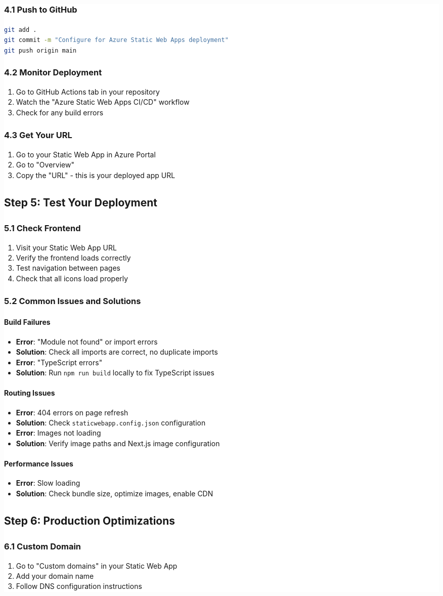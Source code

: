 ### 4.1 Push to GitHub
```bash
git add .
git commit -m "Configure for Azure Static Web Apps deployment"
git push origin main
```

### 4.2 Monitor Deployment
1. Go to GitHub Actions tab in your repository
2. Watch the "Azure Static Web Apps CI/CD" workflow
3. Check for any build errors

### 4.3 Get Your URL
1. Go to your Static Web App in Azure Portal
2. Go to "Overview"
3. Copy the "URL" - this is your deployed app URL

## Step 5: Test Your Deployment

### 5.1 Check Frontend
1. Visit your Static Web App URL
2. Verify the frontend loads correctly
3. Test navigation between pages
4. Check that all icons load properly

### 5.2 Common Issues and Solutions

#### **Build Failures**
- **Error**: "Module not found" or import errors
- **Solution**: Check all imports are correct, no duplicate imports
- **Error**: "TypeScript errors"
- **Solution**: Run `npm run build` locally to fix TypeScript issues

#### **Routing Issues**
- **Error**: 404 errors on page refresh
- **Solution**: Check `staticwebapp.config.json` configuration
- **Error**: Images not loading
- **Solution**: Verify image paths and Next.js image configuration

#### **Performance Issues**
- **Error**: Slow loading
- **Solution**: Check bundle size, optimize images, enable CDN

## Step 6: Production Optimizations

### 6.1 Custom Domain
1. Go to "Custom domains" in your Static Web App
2. Add your domain name
3. Follow DNS configuration instructions
